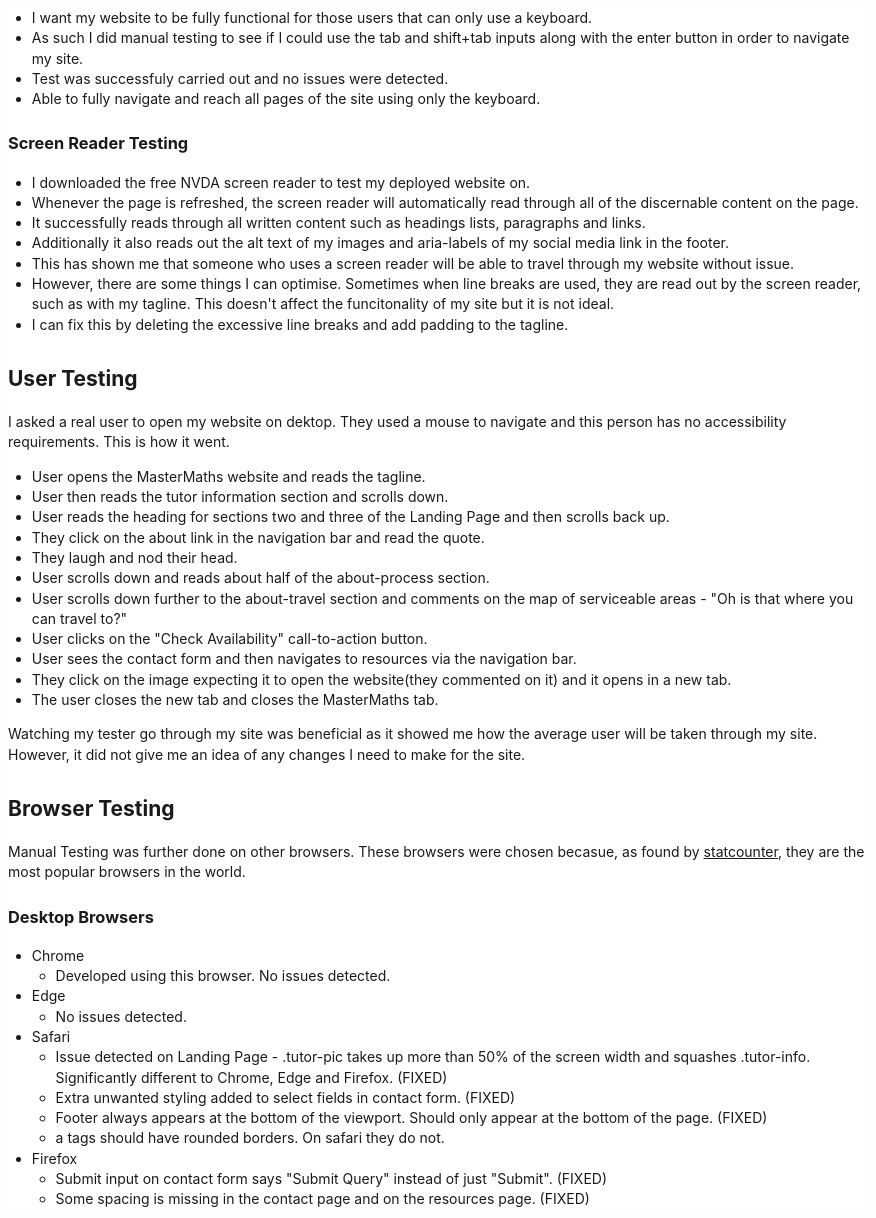 - I want my website to be fully functional for those users that can only use a keyboard.
- As such I did manual testing to see if I could use the tab and shift+tab inputs along with the enter button in order to navigate my site.
- Test was successfuly carried out and no issues were detected.
- Able to fully navigate and reach all pages of the site using only the keyboard.

### Screen Reader Testing

- I downloaded the free NVDA screen reader to test my deployed website on.
- Whenever the page is refreshed, the screen reader will automatically read through all of the discernable content on the page.
- It successfully reads through all written content such as headings lists, paragraphs and links.
- Additionally it also reads out the alt text of my images and aria-labels of my social media link in the footer.
- This has shown me that someone who uses a screen reader will be able to travel through my website without issue.
- However, there are some things I can optimise. Sometimes when line breaks are used, they are read out by the screen reader, such as with my tagline. This doesn't affect the funcitonality of my site but it is not ideal.
- I can fix this by deleting the excessive line breaks and add padding to the tagline.

## User Testing

I asked a real user to open my website on dektop. They used a mouse to navigate and this person has no accessibility requirements. This is how it went.

- User opens the MasterMaths website and reads the tagline.
- User then reads the tutor information section and scrolls down.
- User reads the heading for sections two and three of the Landing Page and then scrolls back up.
- They click on the about link in the navigation bar and read the quote.
- They laugh and nod their head.
- User scrolls down and reads about half of the about-process section.
- User scrolls down further to the about-travel section and comments on the map of serviceable areas - "Oh is that where you can travel to?"
- User clicks on the "Check Availability" call-to-action button.
- User sees the contact form and then navigates to resources via the navigation bar.
- They click on the image expecting it to open the website(they commented on it) and it opens in a new tab.
- The user closes the new tab and closes the MasterMaths tab.

Watching my tester go through my site was beneficial as it showed me how the average user will be taken through my site. However, it did not give me an idea of any changes I need to make for the site.

## Browser Testing
Manual Testing was further done on other browsers. These browsers were chosen becasue, as found by [statcounter](https://gs.statcounter.com/browser-market-share), they are the most popular browsers in the world.

### Desktop Browsers
- Chrome
  - Developed using this browser. No issues detected.
- Edge
  - No issues detected.
- Safari
  - Issue detected on Landing Page - .tutor-pic takes up more than 50% of the screen width and squashes .tutor-info. Significantly different to Chrome, Edge and Firefox. (FIXED)
  - Extra unwanted styling added to select fields in contact form. (FIXED)
  - Footer always appears at the bottom of the viewport. Should only appear at the bottom of the page. (FIXED)
  - a tags should have rounded borders. On safari they do not.
- Firefox
  - Submit input on contact form says "Submit Query" instead of just "Submit". (FIXED)
  - Some spacing is missing in the contact page and on the resources page. (FIXED)